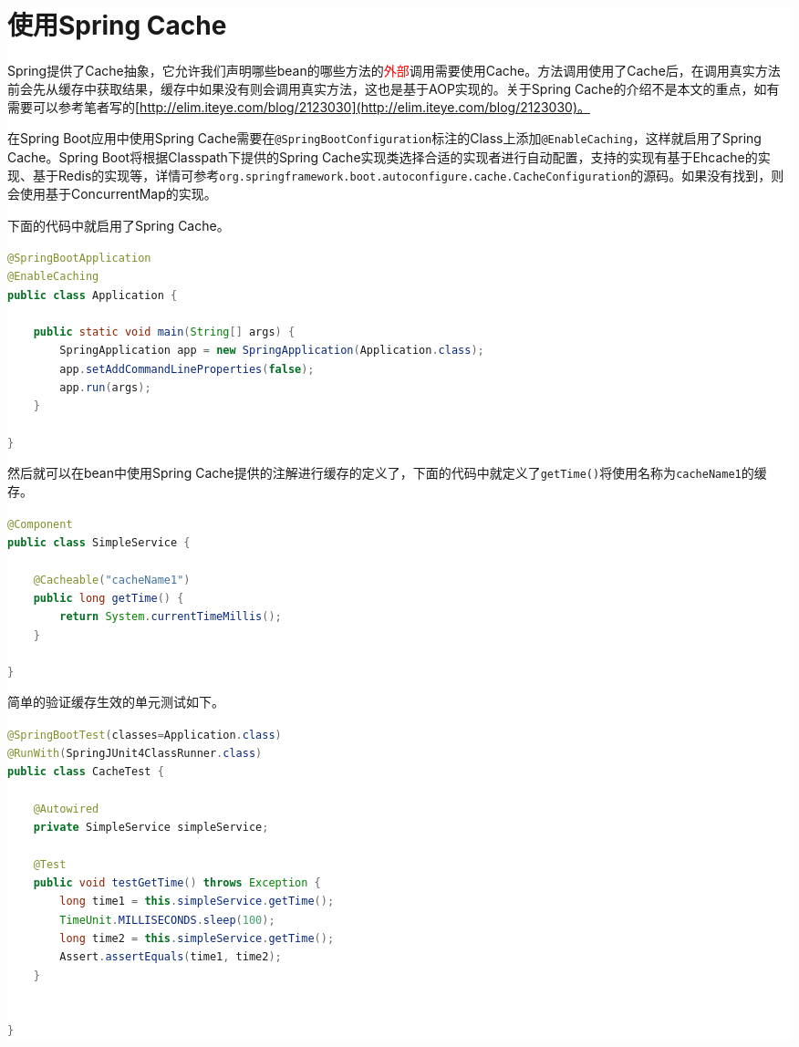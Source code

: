 # 使用Spring Cache

Spring提供了Cache抽象，它允许我们声明哪些bean的哪些方法的<font color="red">外部</font>调用需要使用Cache。方法调用使用了Cache后，在调用真实方法前会先从缓存中获取结果，缓存中如果没有则会调用真实方法，这也是基于AOP实现的。关于Spring Cache的介绍不是本文的重点，如有需要可以参考笔者写的[http://elim.iteye.com/blog/2123030](http://elim.iteye.com/blog/2123030)。

在Spring Boot应用中使用Spring Cache需要在`@SpringBootConfiguration`标注的Class上添加`@EnableCaching`，这样就启用了Spring Cache。Spring Boot将根据Classpath下提供的Spring Cache实现类选择合适的实现者进行自动配置，支持的实现有基于Ehcache的实现、基于Redis的实现等，详情可参考`org.springframework.boot.autoconfigure.cache.CacheConfiguration`的源码。如果没有找到，则会使用基于ConcurrentMap的实现。


下面的代码中就启用了Spring Cache。

```java
@SpringBootApplication
@EnableCaching
public class Application {

    public static void main(String[] args) {
        SpringApplication app = new SpringApplication(Application.class);
        app.setAddCommandLineProperties(false);
        app.run(args);
    }

}
```

然后就可以在bean中使用Spring Cache提供的注解进行缓存的定义了，下面的代码中就定义了`getTime()`将使用名称为`cacheName1`的缓存。

```java
@Component
public class SimpleService {

    @Cacheable("cacheName1")
    public long getTime() {
        return System.currentTimeMillis();
    }
    
}
```

简单的验证缓存生效的单元测试如下。

```java
@SpringBootTest(classes=Application.class)
@RunWith(SpringJUnit4ClassRunner.class)
public class CacheTest {

    @Autowired
    private SimpleService simpleService;
    
    @Test
    public void testGetTime() throws Exception {
        long time1 = this.simpleService.getTime();
        TimeUnit.MILLISECONDS.sleep(100);
        long time2 = this.simpleService.getTime();
        Assert.assertEquals(time1, time2);
    }
    
    
}
```
